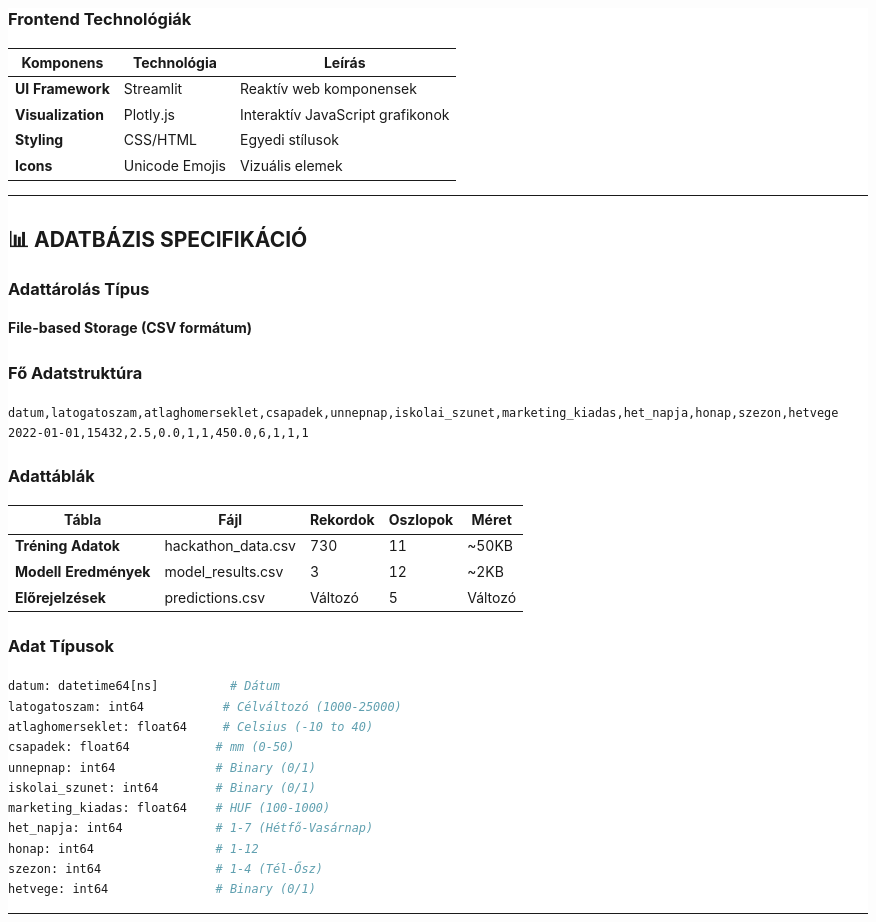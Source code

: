 ### Frontend Technológiák
| Komponens | Technológia | Leírás |
|-----------|-------------|---------|
| **UI Framework** | Streamlit | Reaktív web komponensek |
| **Visualization** | Plotly.js | Interaktív JavaScript grafikonok |
| **Styling** | CSS/HTML | Egyedi stílusok |
| **Icons** | Unicode Emojis | Vizuális elemek |

---

## 📊 **ADATBÁZIS SPECIFIKÁCIÓ**

### Adattárolás Típus
**File-based Storage (CSV formátum)**

### Fő Adatstruktúra
```csv
datum,latogatoszam,atlaghomerseklet,csapadek,unnepnap,iskolai_szunet,marketing_kiadas,het_napja,honap,szezon,hetvege
2022-01-01,15432,2.5,0.0,1,1,450.0,6,1,1,1
```

### Adattáblák
| Tábla | Fájl | Rekordok | Oszlopok | Méret |
|-------|------|----------|----------|-------|
| **Tréning Adatok** | hackathon_data.csv | 730 | 11 | ~50KB |
| **Modell Eredmények** | model_results.csv | 3 | 12 | ~2KB |
| **Előrejelzések** | predictions.csv | Változó | 5 | Változó |

### Adat Típusok
```python
datum: datetime64[ns]          # Dátum
latogatoszam: int64           # Célváltozó (1000-25000)
atlaghomerseklet: float64     # Celsius (-10 to 40)
csapadek: float64            # mm (0-50)
unnepnap: int64              # Binary (0/1)
iskolai_szunet: int64        # Binary (0/1)
marketing_kiadas: float64    # HUF (100-1000)
het_napja: int64             # 1-7 (Hétfő-Vasárnap)
honap: int64                 # 1-12
szezon: int64                # 1-4 (Tél-Ősz)
hetvege: int64               # Binary (0/1)
```

---
